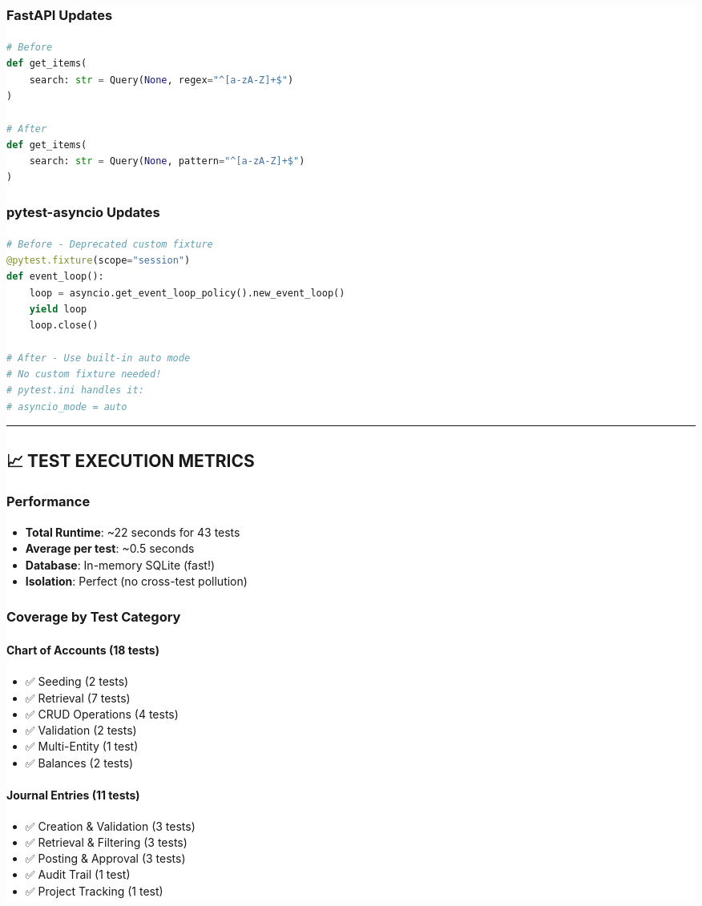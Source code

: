 ### FastAPI Updates

```python
# Before
def get_items(
    search: str = Query(None, regex="^[a-zA-Z]+$")
)

# After
def get_items(
    search: str = Query(None, pattern="^[a-zA-Z]+$")
)
```

### pytest-asyncio Updates

```python
# Before - Deprecated custom fixture
@pytest.fixture(scope="session")
def event_loop():
    loop = asyncio.get_event_loop_policy().new_event_loop()
    yield loop
    loop.close()

# After - Use built-in auto mode
# No custom fixture needed!
# pytest.ini handles it:
# asyncio_mode = auto
```

---

## 📈 TEST EXECUTION METRICS

### Performance
- **Total Runtime**: ~22 seconds for 43 tests
- **Average per test**: ~0.5 seconds
- **Database**: In-memory SQLite (fast!)
- **Isolation**: Perfect (no cross-test pollution)

### Coverage by Test Category

#### Chart of Accounts (18 tests)
- ✅ Seeding (2 tests)
- ✅ Retrieval (7 tests)
- ✅ CRUD Operations (4 tests)
- ✅ Validation (2 tests)
- ✅ Multi-Entity (1 test)
- ✅ Balances (2 tests)

#### Journal Entries (11 tests)
- ✅ Creation & Validation (3 tests)
- ✅ Retrieval & Filtering (3 tests)
- ✅ Posting & Approval (3 tests)
- ✅ Audit Trail (1 test)
- ✅ Project Tracking (1 test)

